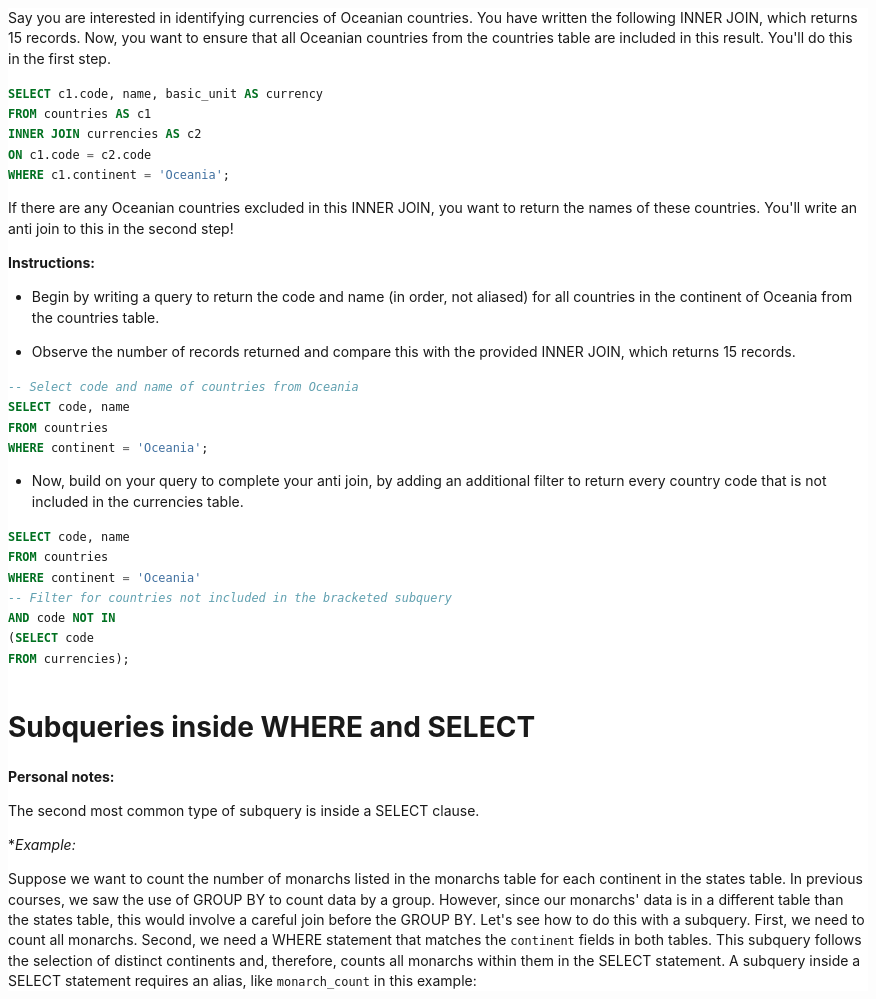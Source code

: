 Say you are interested in identifying currencies of Oceanian countries. You have written the following INNER JOIN, which returns 15 records. Now, you want to ensure that all Oceanian countries from the countries table are included in this result. You'll do this in the first step.
```sql
SELECT c1.code, name, basic_unit AS currency
FROM countries AS c1
INNER JOIN currencies AS c2
ON c1.code = c2.code
WHERE c1.continent = 'Oceania';
```

If there are any Oceanian countries excluded in this INNER JOIN, you want to return the names of these countries. You'll write an anti join to this in the second step!

**Instructions:**

- Begin by writing a query to return the code and name (in order, not aliased) for all countries in the continent of Oceania from the countries table.

- Observe the number of records returned and compare this with the provided INNER JOIN, which returns 15 records.

```sql
-- Select code and name of countries from Oceania
SELECT code, name
FROM countries
WHERE continent = 'Oceania';
```

- Now, build on your query to complete your anti join, by adding an additional filter to return every country code that is not included in the currencies table.

```sql
SELECT code, name
FROM countries
WHERE continent = 'Oceania'
-- Filter for countries not included in the bracketed subquery
AND code NOT IN
(SELECT code
FROM currencies);
```

# Subqueries inside WHERE and SELECT

**Personal notes:**

The second most common type of subquery is inside a SELECT clause.

**Example:*

Suppose we want to count the number of monarchs listed in the monarchs table for each continent in the states table. In previous courses, we saw the use of GROUP BY to count data by a group. However, since our monarchs' data is in a different table than the states table, this would involve a careful join before the GROUP BY. Let's see how to do this with a subquery. First, we need to count all monarchs. Second, we need a WHERE statement that matches the `continent` fields in both tables. This subquery follows the selection of distinct continents and, therefore, counts all monarchs within them in the SELECT statement. A subquery inside a SELECT statement requires an alias, like `monarch_count` in this example:
